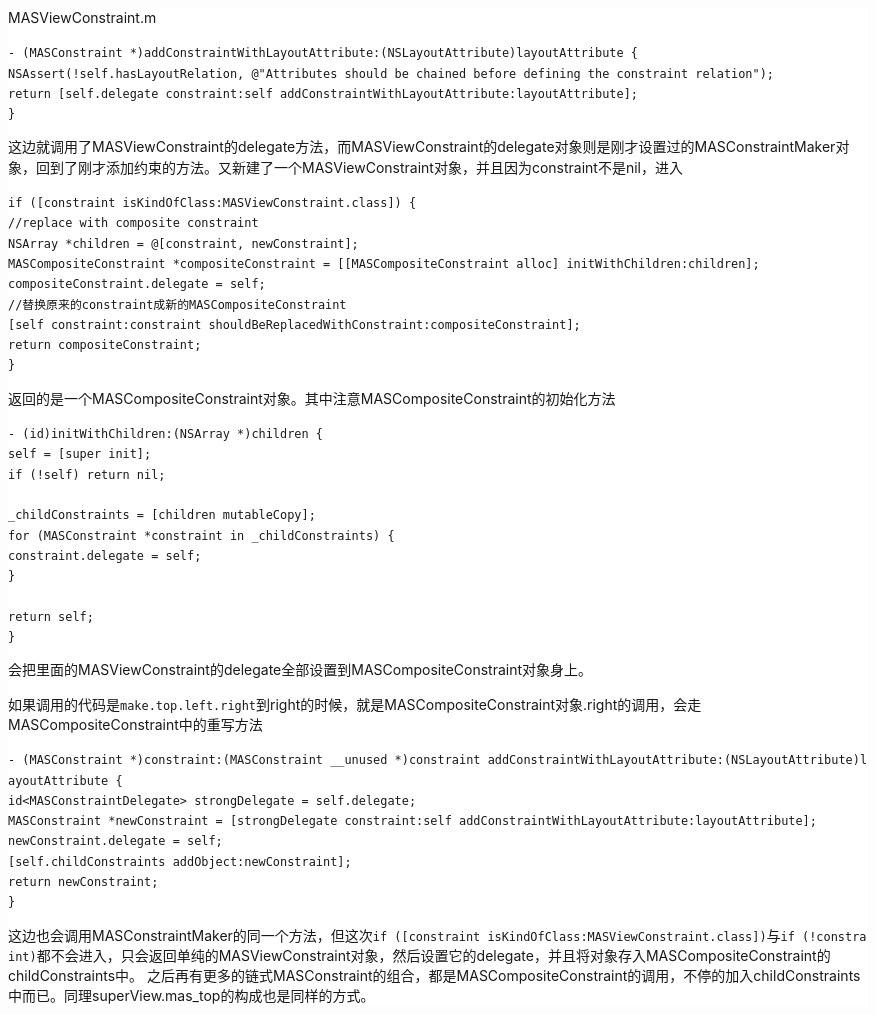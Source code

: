 MASViewConstraint.m
```
- (MASConstraint *)addConstraintWithLayoutAttribute:(NSLayoutAttribute)layoutAttribute {
NSAssert(!self.hasLayoutRelation, @"Attributes should be chained before defining the constraint relation");
return [self.delegate constraint:self addConstraintWithLayoutAttribute:layoutAttribute];
}
```
这边就调用了MASViewConstraint的delegate方法，而MASViewConstraint的delegate对象则是刚才设置过的MASConstraintMaker对象，回到了刚才添加约束的方法。又新建了一个MASViewConstraint对象，并且因为constraint不是nil，进入
```
if ([constraint isKindOfClass:MASViewConstraint.class]) {
//replace with composite constraint
NSArray *children = @[constraint, newConstraint];
MASCompositeConstraint *compositeConstraint = [[MASCompositeConstraint alloc] initWithChildren:children];
compositeConstraint.delegate = self;
//替换原来的constraint成新的MASCompositeConstraint
[self constraint:constraint shouldBeReplacedWithConstraint:compositeConstraint];
return compositeConstraint;
}
```
返回的是一个MASCompositeConstraint对象。其中注意MASCompositeConstraint的初始化方法
```
- (id)initWithChildren:(NSArray *)children {
self = [super init];
if (!self) return nil;

_childConstraints = [children mutableCopy];
for (MASConstraint *constraint in _childConstraints) {
constraint.delegate = self;
}

return self;
}
```
会把里面的MASViewConstraint的delegate全部设置到MASCompositeConstraint对象身上。

如果调用的代码是``make.top.left.right``到right的时候，就是MASCompositeConstraint对象.right的调用，会走MASCompositeConstraint中的重写方法
```
- (MASConstraint *)constraint:(MASConstraint __unused *)constraint addConstraintWithLayoutAttribute:(NSLayoutAttribute)layoutAttribute {
id<MASConstraintDelegate> strongDelegate = self.delegate;
MASConstraint *newConstraint = [strongDelegate constraint:self addConstraintWithLayoutAttribute:layoutAttribute];
newConstraint.delegate = self;
[self.childConstraints addObject:newConstraint];
return newConstraint;
}
```
这边也会调用MASConstraintMaker的同一个方法，但这次``if ([constraint isKindOfClass:MASViewConstraint.class])``与``if (!constraint)``都不会进入，只会返回单纯的MASViewConstraint对象，然后设置它的delegate，并且将对象存入MASCompositeConstraint的childConstraints中。
之后再有更多的链式MASConstraint的组合，都是MASCompositeConstraint的调用，不停的加入childConstraints中而已。同理superView.mas_top的构成也是同样的方式。
